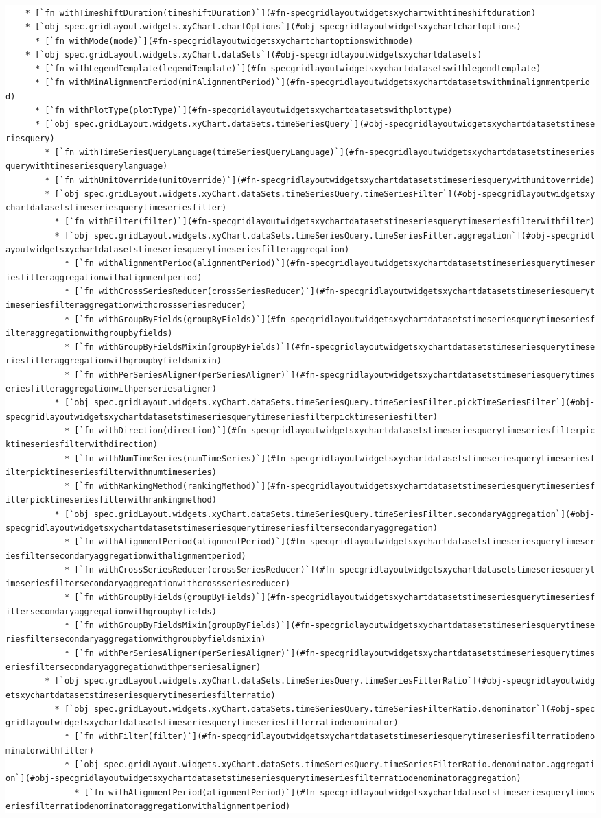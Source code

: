         * [`fn withTimeshiftDuration(timeshiftDuration)`](#fn-specgridlayoutwidgetsxychartwithtimeshiftduration)
        * [`obj spec.gridLayout.widgets.xyChart.chartOptions`](#obj-specgridlayoutwidgetsxychartchartoptions)
          * [`fn withMode(mode)`](#fn-specgridlayoutwidgetsxychartchartoptionswithmode)
        * [`obj spec.gridLayout.widgets.xyChart.dataSets`](#obj-specgridlayoutwidgetsxychartdatasets)
          * [`fn withLegendTemplate(legendTemplate)`](#fn-specgridlayoutwidgetsxychartdatasetswithlegendtemplate)
          * [`fn withMinAlignmentPeriod(minAlignmentPeriod)`](#fn-specgridlayoutwidgetsxychartdatasetswithminalignmentperiod)
          * [`fn withPlotType(plotType)`](#fn-specgridlayoutwidgetsxychartdatasetswithplottype)
          * [`obj spec.gridLayout.widgets.xyChart.dataSets.timeSeriesQuery`](#obj-specgridlayoutwidgetsxychartdatasetstimeseriesquery)
            * [`fn withTimeSeriesQueryLanguage(timeSeriesQueryLanguage)`](#fn-specgridlayoutwidgetsxychartdatasetstimeseriesquerywithtimeseriesquerylanguage)
            * [`fn withUnitOverride(unitOverride)`](#fn-specgridlayoutwidgetsxychartdatasetstimeseriesquerywithunitoverride)
            * [`obj spec.gridLayout.widgets.xyChart.dataSets.timeSeriesQuery.timeSeriesFilter`](#obj-specgridlayoutwidgetsxychartdatasetstimeseriesquerytimeseriesfilter)
              * [`fn withFilter(filter)`](#fn-specgridlayoutwidgetsxychartdatasetstimeseriesquerytimeseriesfilterwithfilter)
              * [`obj spec.gridLayout.widgets.xyChart.dataSets.timeSeriesQuery.timeSeriesFilter.aggregation`](#obj-specgridlayoutwidgetsxychartdatasetstimeseriesquerytimeseriesfilteraggregation)
                * [`fn withAlignmentPeriod(alignmentPeriod)`](#fn-specgridlayoutwidgetsxychartdatasetstimeseriesquerytimeseriesfilteraggregationwithalignmentperiod)
                * [`fn withCrossSeriesReducer(crossSeriesReducer)`](#fn-specgridlayoutwidgetsxychartdatasetstimeseriesquerytimeseriesfilteraggregationwithcrossseriesreducer)
                * [`fn withGroupByFields(groupByFields)`](#fn-specgridlayoutwidgetsxychartdatasetstimeseriesquerytimeseriesfilteraggregationwithgroupbyfields)
                * [`fn withGroupByFieldsMixin(groupByFields)`](#fn-specgridlayoutwidgetsxychartdatasetstimeseriesquerytimeseriesfilteraggregationwithgroupbyfieldsmixin)
                * [`fn withPerSeriesAligner(perSeriesAligner)`](#fn-specgridlayoutwidgetsxychartdatasetstimeseriesquerytimeseriesfilteraggregationwithperseriesaligner)
              * [`obj spec.gridLayout.widgets.xyChart.dataSets.timeSeriesQuery.timeSeriesFilter.pickTimeSeriesFilter`](#obj-specgridlayoutwidgetsxychartdatasetstimeseriesquerytimeseriesfilterpicktimeseriesfilter)
                * [`fn withDirection(direction)`](#fn-specgridlayoutwidgetsxychartdatasetstimeseriesquerytimeseriesfilterpicktimeseriesfilterwithdirection)
                * [`fn withNumTimeSeries(numTimeSeries)`](#fn-specgridlayoutwidgetsxychartdatasetstimeseriesquerytimeseriesfilterpicktimeseriesfilterwithnumtimeseries)
                * [`fn withRankingMethod(rankingMethod)`](#fn-specgridlayoutwidgetsxychartdatasetstimeseriesquerytimeseriesfilterpicktimeseriesfilterwithrankingmethod)
              * [`obj spec.gridLayout.widgets.xyChart.dataSets.timeSeriesQuery.timeSeriesFilter.secondaryAggregation`](#obj-specgridlayoutwidgetsxychartdatasetstimeseriesquerytimeseriesfiltersecondaryaggregation)
                * [`fn withAlignmentPeriod(alignmentPeriod)`](#fn-specgridlayoutwidgetsxychartdatasetstimeseriesquerytimeseriesfiltersecondaryaggregationwithalignmentperiod)
                * [`fn withCrossSeriesReducer(crossSeriesReducer)`](#fn-specgridlayoutwidgetsxychartdatasetstimeseriesquerytimeseriesfiltersecondaryaggregationwithcrossseriesreducer)
                * [`fn withGroupByFields(groupByFields)`](#fn-specgridlayoutwidgetsxychartdatasetstimeseriesquerytimeseriesfiltersecondaryaggregationwithgroupbyfields)
                * [`fn withGroupByFieldsMixin(groupByFields)`](#fn-specgridlayoutwidgetsxychartdatasetstimeseriesquerytimeseriesfiltersecondaryaggregationwithgroupbyfieldsmixin)
                * [`fn withPerSeriesAligner(perSeriesAligner)`](#fn-specgridlayoutwidgetsxychartdatasetstimeseriesquerytimeseriesfiltersecondaryaggregationwithperseriesaligner)
            * [`obj spec.gridLayout.widgets.xyChart.dataSets.timeSeriesQuery.timeSeriesFilterRatio`](#obj-specgridlayoutwidgetsxychartdatasetstimeseriesquerytimeseriesfilterratio)
              * [`obj spec.gridLayout.widgets.xyChart.dataSets.timeSeriesQuery.timeSeriesFilterRatio.denominator`](#obj-specgridlayoutwidgetsxychartdatasetstimeseriesquerytimeseriesfilterratiodenominator)
                * [`fn withFilter(filter)`](#fn-specgridlayoutwidgetsxychartdatasetstimeseriesquerytimeseriesfilterratiodenominatorwithfilter)
                * [`obj spec.gridLayout.widgets.xyChart.dataSets.timeSeriesQuery.timeSeriesFilterRatio.denominator.aggregation`](#obj-specgridlayoutwidgetsxychartdatasetstimeseriesquerytimeseriesfilterratiodenominatoraggregation)
                  * [`fn withAlignmentPeriod(alignmentPeriod)`](#fn-specgridlayoutwidgetsxychartdatasetstimeseriesquerytimeseriesfilterratiodenominatoraggregationwithalignmentperiod)